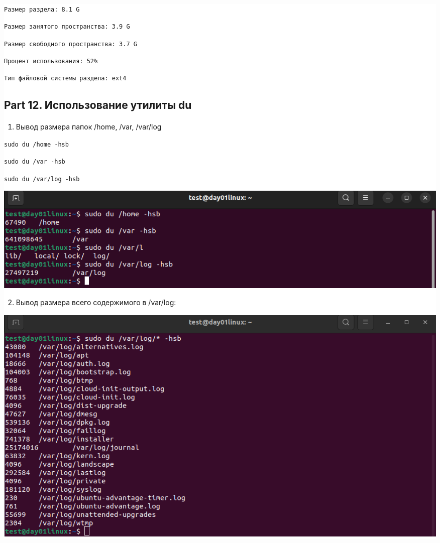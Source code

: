 `Размер раздела: 8.1 G`

`Размер занятого пространства: 3.9 G`

`Размер свободного пространства: 3.7 G`

`Процент использования: 52%`

`Тип файловой системы раздела: ext4`

## Part 12. Использование утилиты du
1. Вывод размера папок /home, /var, /var/log

`sudo du /home -hsb`

`sudo du /var -hsb`

`sudo du /var/log -hsb`

![](./img/12-1.png)

2. Вывод размера всего содержимого в /var/log:

![](./img/12-2.png)
